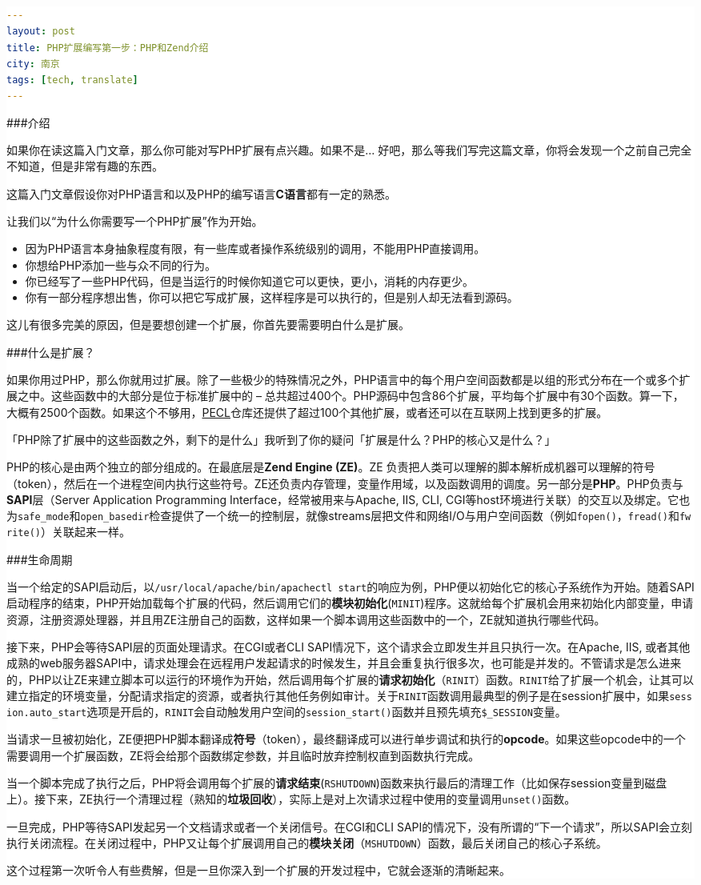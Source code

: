 ```yaml
---
layout: post
title: PHP扩展编写第一步：PHP和Zend介绍
city: 南京
tags: [tech, translate]
---
```


###介绍

如果你在读这篇入门文章，那么你可能对写PHP扩展有点兴趣。如果不是… 好吧，那么等我们写完这篇文章，你将会发现一个之前自己完全不知道，但是非常有趣的东西。

这篇入门文章假设你对PHP语言和以及PHP的编写语言**C语言**都有一定的熟悉。

让我们以“为什么你需要写一个PHP扩展”作为开始。

* 因为PHP语言本身抽象程度有限，有一些库或者操作系统级别的调用，不能用PHP直接调用。
* 你想给PHP添加一些与众不同的行为。
* 你已经写了一些PHP代码，但是当运行的时候你知道它可以更快，更小，消耗的内存更少。
* 你有一部分程序想出售，你可以把它写成扩展，这样程序是可以执行的，但是别人却无法看到源码。

这儿有很多完美的原因，但是要想创建一个扩展，你首先要需要明白什么是扩展。

###什么是扩展？

如果你用过PHP，那么你就用过扩展。除了一些极少的特殊情况之外，PHP语言中的每个用户空间函数都是以组的形式分布在一个或多个扩展之中。这些函数中的大部分是位于标准扩展中的 – 总共超过400个。PHP源码中包含86个扩展，平均每个扩展中有30个函数。算一下，大概有2500个函数。如果这个不够用，[PECL](http://pecl.php.net/ "PECL")仓库还提供了超过100个其他扩展，或者还可以在互联网上找到更多的扩展。

「PHP除了扩展中的这些函数之外，剩下的是什么」我听到了你的疑问「扩展是什么？PHP的核心又是什么？」

PHP的核心是由两个独立的部分组成的。在最底层是**Zend Engine (ZE)**。ZE 负责把人类可以理解的脚本解析成机器可以理解的符号（token），然后在一个进程空间内执行这些符号。ZE还负责内存管理，变量作用域，以及函数调用的调度。另一部分是**PHP**。PHP负责与**SAPI**层（Server Application Programming Interface，经常被用来与Apache, IIS, CLI, CGI等host环境进行关联）的交互以及绑定。它也为`safe_mode`和`open_basedir`检查提供了一个统一的控制层，就像streams层把文件和网络I/O与用户空间函数（例如`fopen()`，`fread()`和`fwrite()`）关联起来一样。

###生命周期

当一个给定的SAPI启动后，以`/usr/local/apache/bin/apachectl start`的响应为例，PHP便以初始化它的核心子系统作为开始。随着SAPI启动程序的结束，PHP开始加载每个扩展的代码，然后调用它们的**模块初始化**(`MINIT`)程序。这就给每个扩展机会用来初始化内部变量，申请资源，注册资源处理器，并且用ZE注册自己的函数，这样如果一个脚本调用这些函数中的一个，ZE就知道执行哪些代码。

接下来，PHP会等待SAPI层的页面处理请求。在CGI或者CLI SAPI情况下，这个请求会立即发生并且只执行一次。在Apache, IIS, 或者其他成熟的web服务器SAPI中，请求处理会在远程用户发起请求的时候发生，并且会重复执行很多次，也可能是并发的。不管请求是怎么进来的，PHP以让ZE来建立脚本可以运行的环境作为开始，然后调用每个扩展的**请求初始化**（`RINIT`）函数。`RINIT`给了扩展一个机会，让其可以建立指定的环境变量，分配请求指定的资源，或者执行其他任务例如审计。关于`RINIT`函数调用最典型的例子是在session扩展中，如果`session.auto_start`选项是开启的，`RINIT`会自动触发用户空间的`session_start()`函数并且预先填充`$_SESSION`变量。

当请求一旦被初始化，ZE便把PHP脚本翻译成**符号**（token），最终翻译成可以进行单步调试和执行的**opcode**。如果这些opcode中的一个需要调用一个扩展函数，ZE将会给那个函数绑定参数，并且临时放弃控制权直到函数执行完成。

当一个脚本完成了执行之后，PHP将会调用每个扩展的**请求结束**(`RSHUTDOWN`)函数来执行最后的清理工作（比如保存session变量到磁盘上）。接下来，ZE执行一个清理过程（熟知的**垃圾回收**），实际上是对上次请求过程中使用的变量调用`unset()`函数。

一旦完成，PHP等待SAPI发起另一个文档请求或者一个关闭信号。在CGI和CLI SAPI的情况下，没有所谓的“下一个请求”，所以SAPI会立刻执行关闭流程。在关闭过程中，PHP又让每个扩展调用自己的**模块关闭**（`MSHUTDOWN`）函数，最后关闭自己的核心子系统。

这个过程第一次听令人有些费解，但是一旦你深入到一个扩展的开发过程中，它就会逐渐的清晰起来。
